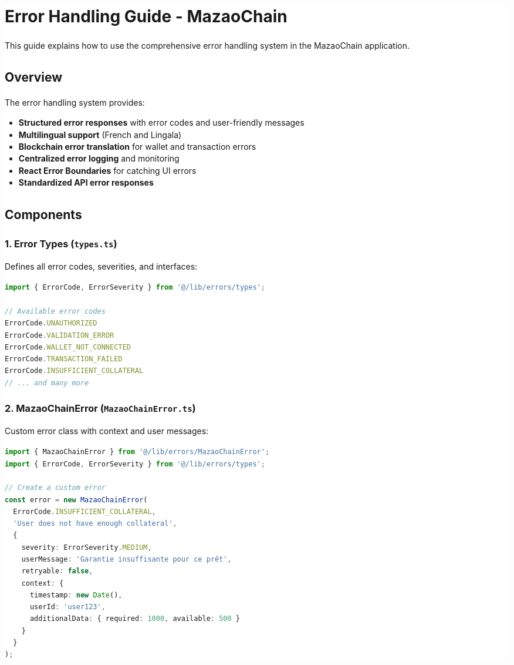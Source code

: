 # Error Handling Guide - MazaoChain

This guide explains how to use the comprehensive error handling system in the MazaoChain application.

## Overview

The error handling system provides:
- **Structured error responses** with error codes and user-friendly messages
- **Multilingual support** (French and Lingala)
- **Blockchain error translation** for wallet and transaction errors
- **Centralized error logging** and monitoring
- **React Error Boundaries** for catching UI errors
- **Standardized API error responses**

## Components

### 1. Error Types (`types.ts`)

Defines all error codes, severities, and interfaces:

```typescript
import { ErrorCode, ErrorSeverity } from '@/lib/errors/types';

// Available error codes
ErrorCode.UNAUTHORIZED
ErrorCode.VALIDATION_ERROR
ErrorCode.WALLET_NOT_CONNECTED
ErrorCode.TRANSACTION_FAILED
ErrorCode.INSUFFICIENT_COLLATERAL
// ... and many more
```

### 2. MazaoChainError (`MazaoChainError.ts`)

Custom error class with context and user messages:

```typescript
import { MazaoChainError } from '@/lib/errors/MazaoChainError';
import { ErrorCode, ErrorSeverity } from '@/lib/errors/types';

// Create a custom error
const error = new MazaoChainError(
  ErrorCode.INSUFFICIENT_COLLATERAL,
  'User does not have enough collateral',
  {
    severity: ErrorSeverity.MEDIUM,
    userMessage: 'Garantie insuffisante pour ce prêt',
    retryable: false,
    context: {
      timestamp: new Date(),
      userId: 'user123',
      additionalData: { required: 1000, available: 500 }
    }
  }
);
```
